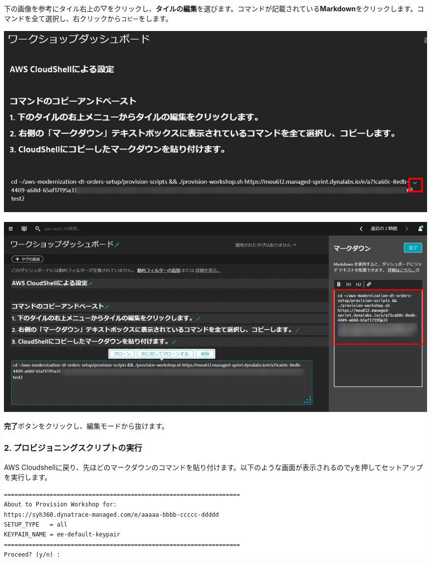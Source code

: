 下の画像を参考にタイル右上の▽をクリックし、**タイルの編集**を選びます。コマンドが記載されている**Markdown**をクリックします。コマンドを全て選択し、右クリックから`コピー`をします。

![image](img/edit-tile.png)

![image](img/copy-markdown.png)


**完了**ボタンをクリックし、編集モードから抜けます。

### 2. プロビジョニングスクリプトの実行

AWS Cloudshellに戻り、先ほどのマークダウンのコマンドを貼り付けます。以下のような画面が表示されるので`y`を押してセットアップを実行します。

```
===================================================================
About to Provision Workshop for:
https://syh360.dynatrace-managed.com/e/aaaaa-bbbb-ccccc-ddddd
SETUP_TYPE   = all
KEYPAIR_NAME = ee-default-keypair
===================================================================
Proceed? (y/n) :
```
